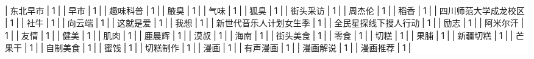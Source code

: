 | 东北早市 | 1 |
| 早市 | 1 |
| 趣味科普 | 1 |
| 腋臭 | 1 |
| 气味 | 1 |
| 狐臭 | 1 |
| 街头采访 | 1 |
| 周杰伦 | 1 |
| 稻香 | 1 |
| 四川师范大学成龙校区 | 1 |
| 社牛 | 1 |
| 向云端 | 1 |
| 这就是爱 | 1 |
| 我想 | 1 |
| 新世代音乐人计划女生季 | 1 |
| 全民星探线下搜人行动 | 1 |
| 励志 | 1 |
| 阿米尔汗 | 1 |
| 友情 | 1 |
| 健美 | 1 |
| 肌肉 | 1 |
| 鹿晨辉 | 1 |
| 漠叔 | 1 |
| 海南 | 1 |
| 街头美食 | 1 |
| 零食 | 1 |
| 切糕 | 1 |
| 果脯 | 1 |
| 新疆切糕 | 1 |
| 芒果干 | 1 |
| 自制美食 | 1 |
| 蜜饯 | 1 |
| 切糕制作 | 1 |
| 漫画 | 1 |
| 有声漫画 | 1 |
| 漫画解说 | 1 |
| 漫画推荐 | 1 |
